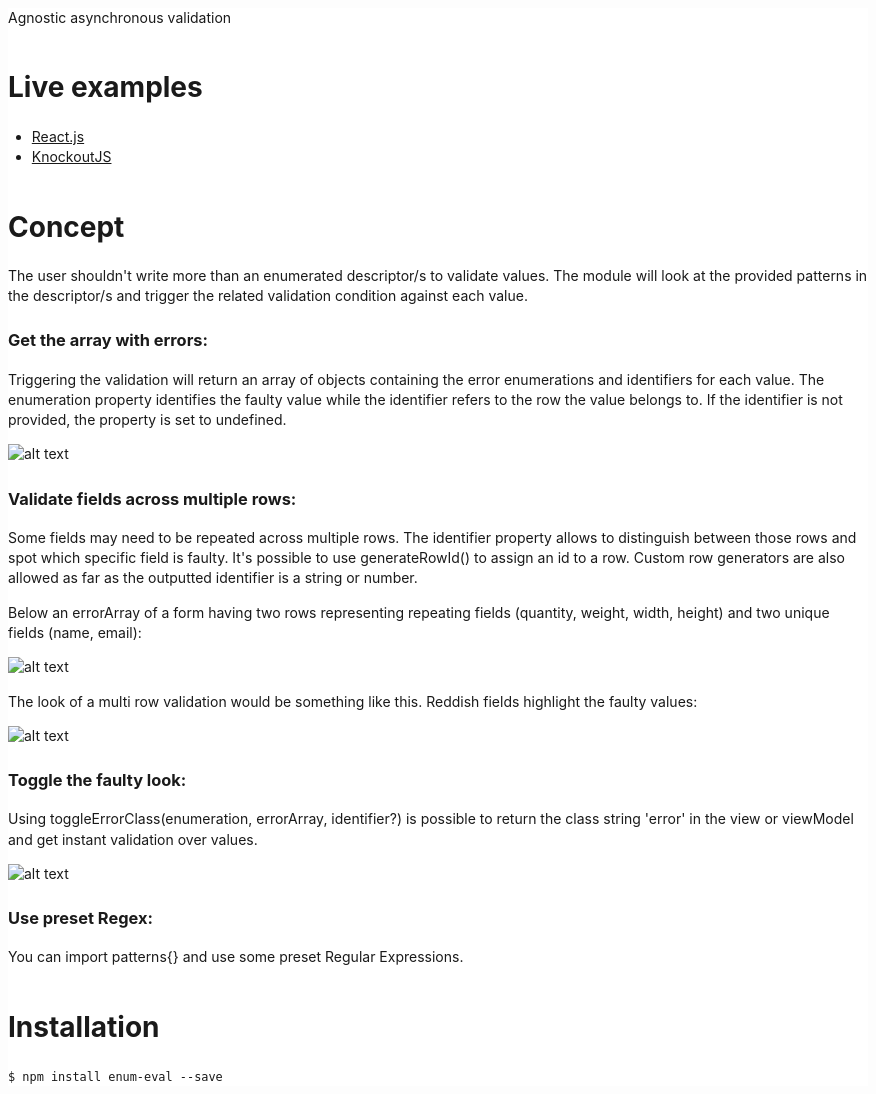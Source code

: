 Agnostic asynchronous validation

# Live examples
- [React.js](https://ludovicoforace.github.io/enum-eval-reactjs/)
- [KnockoutJS](https://ludovicoforace.github.io/enum-eval-knockoutjs/)

# Concept
The user shouldn't write more than an enumerated descriptor/s to validate values. The module will look at the provided patterns in the descriptor/s and trigger the related validation condition against each value.

### Get the array with errors:
Triggering the validation will return an array of objects containing the error enumerations and identifiers for each value. The enumeration property identifies the faulty value while the identifier refers to the row the value belongs to. If the identifier is not provided, the property is set to undefined.

![alt text](https://github.com/ludovicoforace/enum-eval/raw/master/src/common/images/errorArray.png "errorArray")

### Validate fields across multiple rows:
Some fields may need to be repeated across multiple rows. The identifier property allows to distinguish between those rows and spot which specific field is faulty. It's possible to use generateRowId() to assign an id to a row. Custom row generators are also allowed as far as the outputted identifier is a string or number.

Below an errorArray of a form having two rows representing repeating fields (quantity, weight, width, height) and two unique fields (name, email):

![alt text](https://github.com/ludovicoforace/enum-eval/raw/master/src/common/images/errorArrayIdentifier.png "errorArray identifier")

The look of a multi row validation would be something like this. Reddish fields highlight the faulty values:

![alt text](https://github.com/ludovicoforace/enum-eval/raw/master/src/common/images/multipleError.png "multiple errors")

### Toggle the faulty look:
Using toggleErrorClass(enumeration, errorArray, identifier?) is possible to return the class string 'error' in the view or viewModel and get instant validation over values.

![alt text](https://github.com/ludovicoforace/enum-eval/raw/master/src/common/images/errorString.png "errorString")

### Use preset Regex:
You can import patterns{} and use some preset Regular Expressions.

# Installation

```shell
$ npm install enum-eval --save
```
